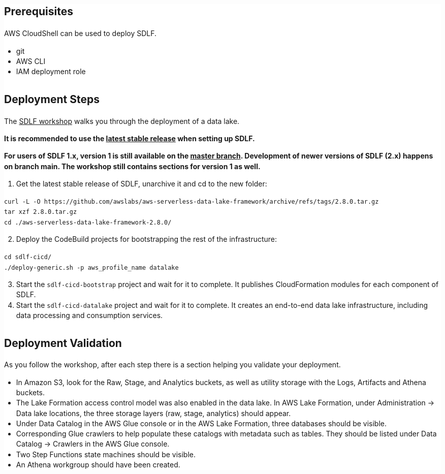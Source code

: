 ## Prerequisites

AWS CloudShell can be used to deploy SDLF.

* git
* AWS CLI
* IAM deployment role

## Deployment Steps

The [SDLF workshop](https://sdlf.workshop.aws/) walks you through the deployment of a data lake.

**It is recommended to use the [latest stable release](https://github.com/awslabs/aws-serverless-data-lake-framework/releases) when setting up SDLF.**

**For users of SDLF 1.x, version 1 is still available on the [master branch](https://github.com/awslabs/aws-serverless-data-lake-framework/tree/master). Development of newer versions of SDLF (2.x) happens on branch main. The workshop still contains sections for version 1 as well.**

1. Get the latest stable release of SDLF, unarchive it and cd to the new folder:
```
curl -L -O https://github.com/awslabs/aws-serverless-data-lake-framework/archive/refs/tags/2.8.0.tar.gz
tar xzf 2.8.0.tar.gz
cd ./aws-serverless-data-lake-framework-2.8.0/
```

2. Deploy the CodeBuild projects for bootstrapping the rest of the infrastructure:
```
cd sdlf-cicd/
./deploy-generic.sh -p aws_profile_name datalake
```

3. Start the `sdlf-cicd-bootstrap` project and wait for it to complete. It publishes CloudFormation modules for each component of SDLF.
4. Start the `sdlf-cicd-datalake` project and wait for it to complete. It creates an end-to-end data lake infrastructure, including data processing and consumption services.


## Deployment Validation

As you follow the workshop, after each step there is a section helping you validate your deployment.

* In Amazon S3, look for the Raw, Stage, and Analytics buckets, as well as utility storage with the Logs, Artifacts and Athena buckets.
* The Lake Formation access control model was also enabled in the data lake. In AWS Lake Formation, under Administration → Data lake locations, the three storage layers (raw, stage, analytics) should appear.
* Under Data Catalog in the AWS Glue console or in the AWS Lake Formation, three databases should be visible.
* Corresponding Glue crawlers to help populate these catalogs with metadata such as tables. They should be listed under Data Catalog → Crawlers in the AWS Glue console.
* Two Step Functions state machines should be visible.
* An Athena workgroup should have been created.
